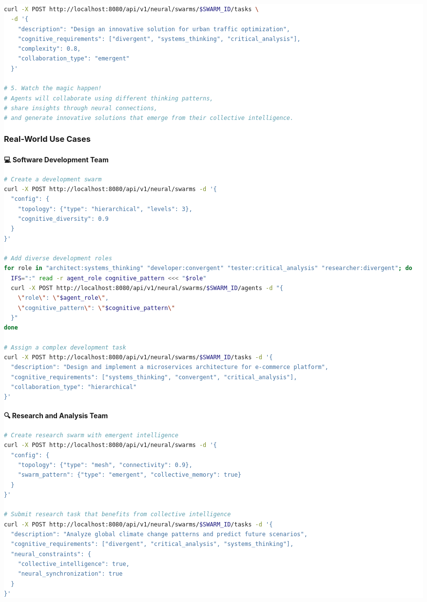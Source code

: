 ```bash
curl -X POST http://localhost:8080/api/v1/neural/swarms/$SWARM_ID/tasks \
  -d '{
    "description": "Design an innovative solution for urban traffic optimization",
    "cognitive_requirements": ["divergent", "systems_thinking", "critical_analysis"],
    "complexity": 0.8,
    "collaboration_type": "emergent"
  }'

# 5. Watch the magic happen!
# Agents will collaborate using different thinking patterns,
# share insights through neural connections,
# and generate innovative solutions that emerge from their collective intelligence.
```

### Real-World Use Cases

#### 💻 Software Development Team
```bash
# Create a development swarm
curl -X POST http://localhost:8080/api/v1/neural/swarms -d '{
  "config": {
    "topology": {"type": "hierarchical", "levels": 3},
    "cognitive_diversity": 0.9
  }
}'

# Add diverse development roles
for role in "architect:systems_thinking" "developer:convergent" "tester:critical_analysis" "researcher:divergent"; do
  IFS=":" read -r agent_role cognitive_pattern <<< "$role"
  curl -X POST http://localhost:8080/api/v1/neural/swarms/$SWARM_ID/agents -d "{
    \"role\": \"$agent_role\",
    \"cognitive_pattern\": \"$cognitive_pattern\"
  }"
done

# Assign a complex development task
curl -X POST http://localhost:8080/api/v1/neural/swarms/$SWARM_ID/tasks -d '{
  "description": "Design and implement a microservices architecture for e-commerce platform",
  "cognitive_requirements": ["systems_thinking", "convergent", "critical_analysis"],
  "collaboration_type": "hierarchical"
}'
```

#### 🔍 Research and Analysis Team
```bash
# Create research swarm with emergent intelligence
curl -X POST http://localhost:8080/api/v1/neural/swarms -d '{
  "config": {
    "topology": {"type": "mesh", "connectivity": 0.9},
    "swarm_pattern": {"type": "emergent", "collective_memory": true}
  }
}'

# Submit research task that benefits from collective intelligence
curl -X POST http://localhost:8080/api/v1/neural/swarms/$SWARM_ID/tasks -d '{
  "description": "Analyze global climate change patterns and predict future scenarios",
  "cognitive_requirements": ["divergent", "critical_analysis", "systems_thinking"],
  "neural_constraints": {
    "collective_intelligence": true,
    "neural_synchronization": true
  }
}'
```